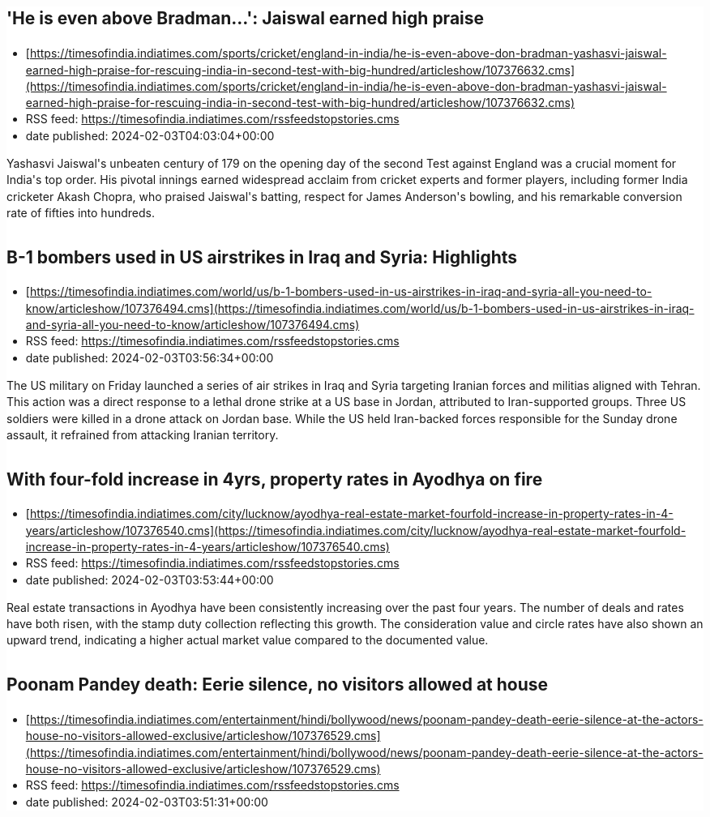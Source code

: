 ## 'He is even above Bradman…': Jaiswal earned high praise
 - [https://timesofindia.indiatimes.com/sports/cricket/england-in-india/he-is-even-above-don-bradman-yashasvi-jaiswal-earned-high-praise-for-rescuing-india-in-second-test-with-big-hundred/articleshow/107376632.cms](https://timesofindia.indiatimes.com/sports/cricket/england-in-india/he-is-even-above-don-bradman-yashasvi-jaiswal-earned-high-praise-for-rescuing-india-in-second-test-with-big-hundred/articleshow/107376632.cms)
 - RSS feed: https://timesofindia.indiatimes.com/rssfeedstopstories.cms
 - date published: 2024-02-03T04:03:04+00:00

Yashasvi Jaiswal's unbeaten century of 179 on the opening day of the second Test against England was a crucial moment for India's top order. His pivotal innings earned widespread acclaim from cricket experts and former players, including former India cricketer Akash Chopra, who praised Jaiswal's batting, respect for James Anderson's bowling, and his remarkable conversion rate of fifties into hundreds.

## B-1 bombers used in US airstrikes in Iraq and Syria: Highlights
 - [https://timesofindia.indiatimes.com/world/us/b-1-bombers-used-in-us-airstrikes-in-iraq-and-syria-all-you-need-to-know/articleshow/107376494.cms](https://timesofindia.indiatimes.com/world/us/b-1-bombers-used-in-us-airstrikes-in-iraq-and-syria-all-you-need-to-know/articleshow/107376494.cms)
 - RSS feed: https://timesofindia.indiatimes.com/rssfeedstopstories.cms
 - date published: 2024-02-03T03:56:34+00:00

The US military on Friday launched a series of air strikes in Iraq and Syria targeting Iranian forces and militias aligned with Tehran. This action was a direct response to a lethal drone strike at a US base in Jordan, attributed to Iran-supported groups. Three US soldiers were killed in a drone attack on Jordan base. While the US held Iran-backed forces responsible for the Sunday drone assault, it refrained from attacking Iranian territory.

## With four-fold increase in 4yrs, property rates in Ayodhya on fire
 - [https://timesofindia.indiatimes.com/city/lucknow/ayodhya-real-estate-market-fourfold-increase-in-property-rates-in-4-years/articleshow/107376540.cms](https://timesofindia.indiatimes.com/city/lucknow/ayodhya-real-estate-market-fourfold-increase-in-property-rates-in-4-years/articleshow/107376540.cms)
 - RSS feed: https://timesofindia.indiatimes.com/rssfeedstopstories.cms
 - date published: 2024-02-03T03:53:44+00:00

Real estate transactions in Ayodhya have been consistently increasing over the past four years. The number of deals and rates have both risen, with the stamp duty collection reflecting this growth. The consideration value and circle rates have also shown an upward trend, indicating a higher actual market value compared to the documented value.

## Poonam Pandey death: Eerie silence, no visitors allowed at house
 - [https://timesofindia.indiatimes.com/entertainment/hindi/bollywood/news/poonam-pandey-death-eerie-silence-at-the-actors-house-no-visitors-allowed-exclusive/articleshow/107376529.cms](https://timesofindia.indiatimes.com/entertainment/hindi/bollywood/news/poonam-pandey-death-eerie-silence-at-the-actors-house-no-visitors-allowed-exclusive/articleshow/107376529.cms)
 - RSS feed: https://timesofindia.indiatimes.com/rssfeedstopstories.cms
 - date published: 2024-02-03T03:51:31+00:00
